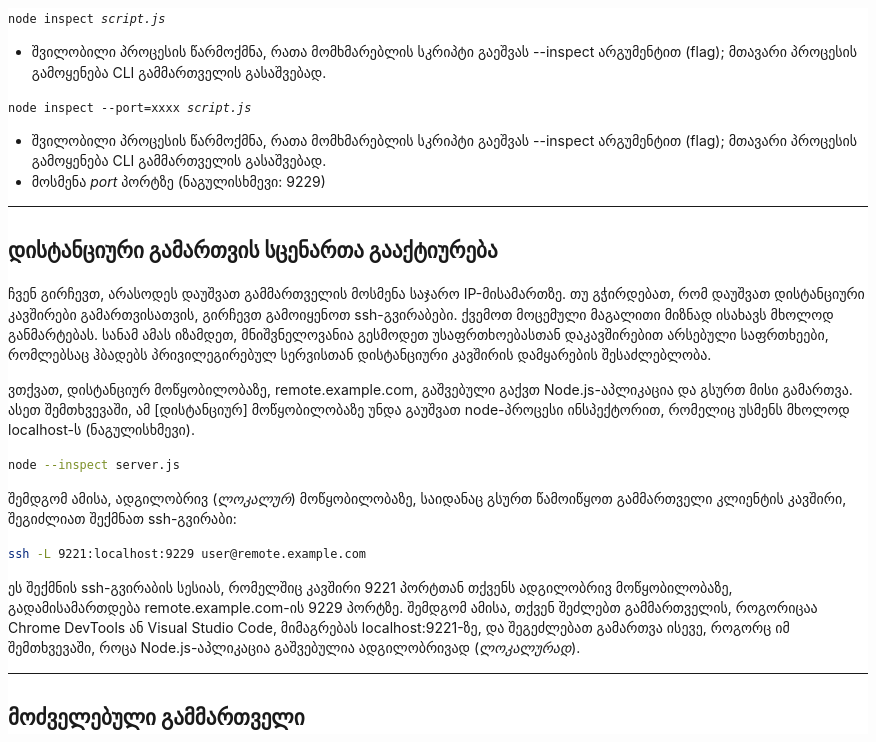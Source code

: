   <tr>
    <td><code>node inspect <em>script.js</em></code></td>
    <td>
      <ul>
        <li>შვილობილი პროცესის წარმოქმნა, რათა მომხმარებლის სკრიპტი გაეშვას --inspect არგუმენტით (flag);
            მთავარი პროცესის გამოყენება CLI გამმართველის გასაშვებად.</li>
      </ul>
    </td>
  </tr>
  <tr>
    <td><code>node inspect --port=xxxx <em>script.js</em></code></td>
    <td>
      <ul>
        <li>შვილობილი პროცესის წარმოქმნა, რათა მომხმარებლის სკრიპტი გაეშვას --inspect არგუმენტით (flag);
            მთავარი პროცესის გამოყენება CLI გამმართველის გასაშვებად.</li>
        <li>მოსმენა <em>port</em> პორტზე (ნაგულისხმევი: 9229)</li>
      </ul>
    </td>
  </tr>
</table>

---

## დისტანციური გამართვის სცენართა გააქტიურება

ჩვენ გირჩევთ, არასოდეს დაუშვათ გამმართველის მოსმენა საჯარო IP-მისამართზე. თუ გჭირდებათ, რომ დაუშვათ დისტანციური კავშირები გამართვისათვის, გირჩევთ გამოიყენოთ ssh-გვირაბები. ქვემოთ მოცემული მაგალითი მიზნად ისახავს მხოლოდ განმარტებას. სანამ ამას იზამდეთ, მნიშვნელოვანია გესმოდეთ უსაფრთხოებასთან დაკავშირებით არსებული საფრთხეები, რომლებსაც ჰბადებს პრივილეგირებულ სერვისთან დისტანციური კავშირის დამყარების შესაძლებლობა.

ვთქვათ, დისტანციურ მოწყობილობაზე, remote.example.com, გაშვებული გაქვთ Node.js-აპლიკაცია და გსურთ მისი გამართვა. ასეთ შემთხვევაში, ამ [დისტანციურ] მოწყობილობაზე უნდა გაუშვათ node-პროცესი ინსპექტორით, რომელიც უსმენს მხოლოდ localhost-ს (ნაგულისხმევი).

```bash
node --inspect server.js
```

შემდგომ ამისა, ადგილობრივ (_ლოკალურ_) მოწყობილობაზე, საიდანაც გსურთ წამოიწყოთ გამმართველი კლიენტის კავშირი, შეგიძლიათ შექმნათ ssh-გვირაბი:

```bash
ssh -L 9221:localhost:9229 user@remote.example.com
```

ეს შექმნის ssh-გვირაბის სესიას, რომელშიც კავშირი 9221 პორტთან თქვენს ადგილობრივ მოწყობილობაზე, გადამისამართდება remote.example.com-ის 9229 პორტზე. შემდგომ ამისა, თქვენ შეძლებთ გამმართველის, როგორიცაა Chrome DevTools ან Visual Studio Code, მიმაგრებას localhost:9221-ზე, და შეგეძლებათ გამართვა ისევე, როგორც იმ შემთხვევაში, როცა Node.js-აპლიკაცია გაშვებულია ადგილობრივად (_ლოკალურად_).

---

## მოძველებული გამმართველი


[Inspector Protocol]: https://chromedevtools.github.io/debugger-protocol-viewer/v8/
[UUID]: https://tools.ietf.org/html/rfc4122